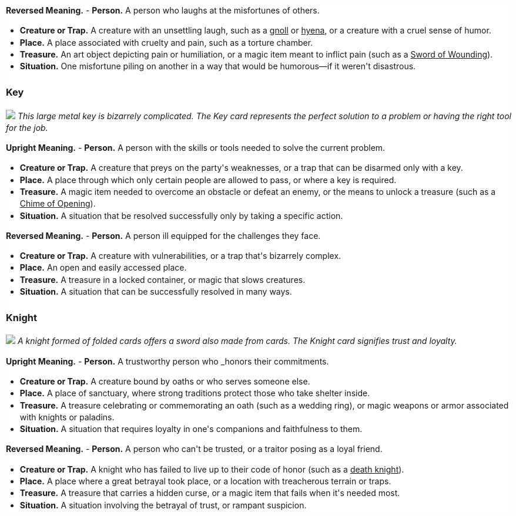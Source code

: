 **Reversed Meaning.** - **Person.** A person who laughs at the misfortunes of others.  
- **Creature or Trap.** A creature with an unsettling laugh, such as a [gnoll](Mechanics/bestiary/humanoid/gnoll.md) or [hyena](Mechanics/bestiary/beast/hyena.md), or a creature with a cruel sense of humor.  
- **Place.** A place associated with cruelty and pain, such as a torture chamber.  
- **Treasure.** An art object depicting pain or humiliation, or a magic item meant to inflict pain (such as a [Sword of Wounding](Mechanics/items/sword-of-wounding.md)).  
- **Situation.** One misfortune piling on another in a way that would be humorous—if it weren't disastrous.  

### Key
![](https://raw.githubusercontent.com/5etools-mirror-3/5etools-img/main/decks/DMTCRG/Deck%20of%20Many%20More%20Things/28-key.webp#card)
*This large metal key is bizarrely complicated. The Key card represents the perfect solution to a problem or having the right tool for the job.*

**Upright Meaning.** - **Person.** A person with the skills or tools needed to solve the current problem.  
- **Creature or Trap.** A creature that preys on the party's weaknesses, or a trap that can be disarmed only with a key.  
- **Place.** A place through which only certain people are allowed to pass, or where a key is required.  
- **Treasure.** A magic item needed to overcome an obstacle or defeat an enemy, or the means to unlock a treasure (such as a [Chime of Opening](Mechanics/items/chime-of-opening.md)).  
- **Situation.** A situation that be resolved successfully only by taking a specific action.  

**Reversed Meaning.** - **Person.** A person ill equipped for the challenges they face.  
- **Creature or Trap.** A creature with vulnerabilities, or a trap that's bizarrely complex.  
- **Place.** An open and easily accessed place.  
- **Treasure.** A treasure in a locked container, or magic that slows creatures.  
- **Situation.** A situation that can be successfully resolved in many ways.  

### Knight
![](https://raw.githubusercontent.com/5etools-mirror-3/5etools-img/main/decks/DMTCRG/Deck%20of%20Many%20More%20Things/29-knight.webp#card)
*A knight formed of folded cards offers a sword also made from cards. The Knight card signifies trust and loyalty.*

**Upright Meaning.** - **Person.** A trustworthy person who _honors their commitments.  
- **Creature or Trap.** A creature bound by oaths or who serves someone else.  
- **Place.** A place of sanctuary, where strong traditions protect those who take shelter inside.  
- **Treasure.** A treasure celebrating or commemorating an oath (such as a wedding ring), or magic weapons or armor associated with knights or paladins.  
- **Situation.** A situation that requires loyalty in one's companions and faithfulness to them.  

**Reversed Meaning.** - **Person.** A person who can't be trusted, or a traitor posing as a loyal friend.  
- **Creature or Trap.** A knight who has failed to live up to their code of honor (such as a [death knight](Mechanics/bestiary/undead/death-knight.md)).  
- **Place.** A place where a great betrayal took place, or a location with treacherous terrain or traps.  
- **Treasure.** A treasure that carries a hidden curse, or a magic item that fails when it's needed most.  
- **Situation.** A situation involving the betrayal of trust, or rampant suspicion.  
